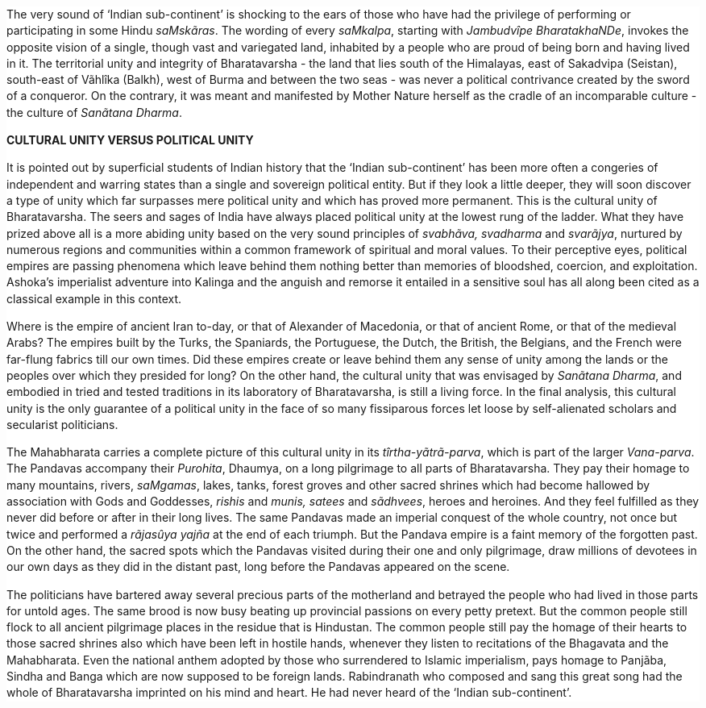 The very sound of ‘Indian sub-continent’ is shocking to the ears of those who have had the privilege of performing or participating in some Hindu *saMskãras*. The wording of every *saMkalpa*, starting with
*Jambudvîpe BharatakhaNDe*, invokes the opposite vision of a single,
though vast and variegated land, inhabited by a people who are proud of being born and having lived in it. The territorial unity and integrity of Bharatavarsha - the land that lies south of the Himalayas, east of Sakadvipa (Seistan), south-east of Vãhlîka (Balkh), west of Burma and between the two seas - was never a political contrivance created by the sword of a conqueror. On the contrary, it was meant and manifested by Mother Nature herself as the cradle of an incomparable culture - the culture of *Sanãtana Dharma*.  
 

**CULTURAL UNITY VERSUS POLITICAL UNITY**

It is pointed out by superficial students of Indian history that the ‘Indian sub-continent’ has been more often a congeries of independent and warring states than a single and sovereign political entity. But if they look a little deeper, they will soon discover a type of unity which far surpasses mere political unity and which has proved more permanent. This is the cultural unity of Bharatavarsha. The seers and sages of India have always placed political unity at the lowest rung of the ladder. What they have prized above all is a more abiding unity based on the very sound principles of *svabhãva, svadharma* and *svarãjya*, nurtured by numerous regions and communities within a common framework of spiritual and moral values. To their perceptive eyes, political empires are passing phenomena which leave behind them nothing better than memories of bloodshed, coercion, and exploitation. Ashoka’s imperialist adventure into Kalinga and the anguish and remorse it entailed in a sensitive soul has all along been cited as a classical example in this context.

Where is the empire of ancient Iran to-day, or that of Alexander of Macedonia, or that of ancient Rome, or that of the medieval Arabs? The empires built by the Turks, the Spaniards, the Portuguese, the Dutch, the British, the Belgians, and the French were far-flung fabrics till our own times. Did these empires create or leave behind them any sense of unity among the lands or the peoples over which they presided for long? On the other hand, the cultural unity that was envisaged by
*Sanãtana Dharma*, and embodied in tried and tested traditions in its
laboratory of Bharatavarsha, is still a living force. In the final analysis, this cultural unity is the only guarantee of a political unity in the face of so many fissiparous forces let loose by self-alienated scholars and secularist politicians.

The Mahabharata carries a complete picture of this cultural unity in its
*tîrtha-yãtrã-parva*, which is part of the larger *Vana-parva*. The
Pandavas accompany their *Purohita*, Dhaumya, on a long pilgrimage to all parts of Bharatavarsha. They pay their homage to many mountains, rivers, *saMgamas*, lakes, tanks, forest groves and other sacred shrines which had become hallowed by association with Gods and Goddesses,
*rishis* and *munis, satees* and *sãdhvees*, heroes and heroines. And
they feel fulfilled as they never did before or after in their long lives. The same Pandavas made an imperial conquest of the whole country, not once but twice and performed a *rãjasûya yajña* at the end of each triumph. But the Pandava empire is a faint memory of the forgotten past. On the other hand, the sacred spots which the Pandavas visited during their one and only pilgrimage, draw millions of devotees in our own days as they did in the distant past, long before the Pandavas appeared on the scene.

The politicians have bartered away several precious parts of the motherland and betrayed the people who had lived in those parts for untold ages. The same brood is now busy beating up provincial passions on every petty pretext. But the common people still flock to all ancient pilgrimage places in the residue that is Hindustan.  The common people still pay the homage of their hearts to those sacred shrines also which have been left in hostile hands, whenever they listen to recitations of the Bhagavata and the Mahabharata. Even the national anthem adopted by those who surrendered to Islamic imperialism, pays homage to Panjãba, Sindha and Banga which are now supposed to be foreign lands. 
Rabindranath who composed and sang this great song had the whole of Bharatavarsha imprinted on his mind and heart. He had never heard of the ‘Indian sub-continent’.

